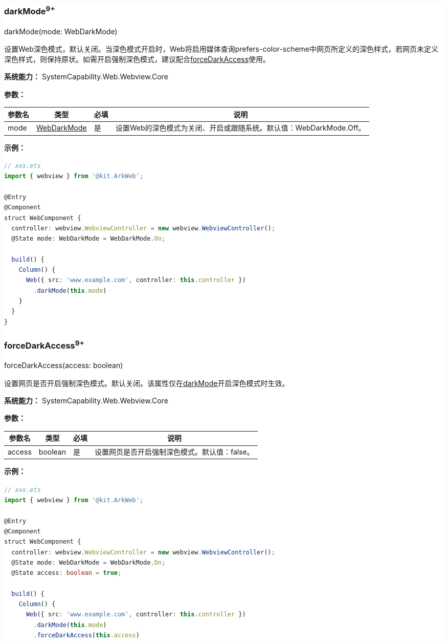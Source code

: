 ### darkMode<sup>9+</sup>

darkMode(mode: WebDarkMode)

设置Web深色模式，默认关闭。当深色模式开启时，Web将启用媒体查询prefers-color-scheme中网页所定义的深色样式，若网页未定义深色样式，则保持原状。如需开启强制深色模式，建议配合[forceDarkAccess](#forcedarkaccess9)使用。

**系统能力：** SystemCapability.Web.Webview.Core

**参数：**

| 参数名  | 类型                             | 必填   | 说明                   |
| ---- | -------------------------------- | ---- | ---------------------- |
| mode | [WebDarkMode](#webdarkmode9枚举说明) | 是    | 设置Web的深色模式为关闭、开启或跟随系统。默认值：WebDarkMode.Off。 |

**示例：**

  ```ts
  // xxx.ets
  import { webview } from '@kit.ArkWeb';

  @Entry
  @Component
  struct WebComponent {
    controller: webview.WebviewController = new webview.WebviewController();
    @State mode: WebDarkMode = WebDarkMode.On;

    build() {
      Column() {
        Web({ src: 'www.example.com', controller: this.controller })
          .darkMode(this.mode)
      }
    }
  }
  ```

### forceDarkAccess<sup>9+</sup>

forceDarkAccess(access: boolean)

设置网页是否开启强制深色模式。默认关闭。该属性仅在[darkMode](#darkmode9)开启深色模式时生效。

**系统能力：** SystemCapability.Web.Webview.Core

**参数：**

| 参数名    | 类型    | 必填   | 说明            |
| ------ | ------- | ---- | --------------- |
| access | boolean | 是    | 设置网页是否开启强制深色模式。默认值：false。 |

**示例：**

  ```ts
  // xxx.ets
  import { webview } from '@kit.ArkWeb';

  @Entry
  @Component
  struct WebComponent {
    controller: webview.WebviewController = new webview.WebviewController();
    @State mode: WebDarkMode = WebDarkMode.On;
    @State access: boolean = true;

    build() {
      Column() {
        Web({ src: 'www.example.com', controller: this.controller })
          .darkMode(this.mode)
          .forceDarkAccess(this.access)
  ```